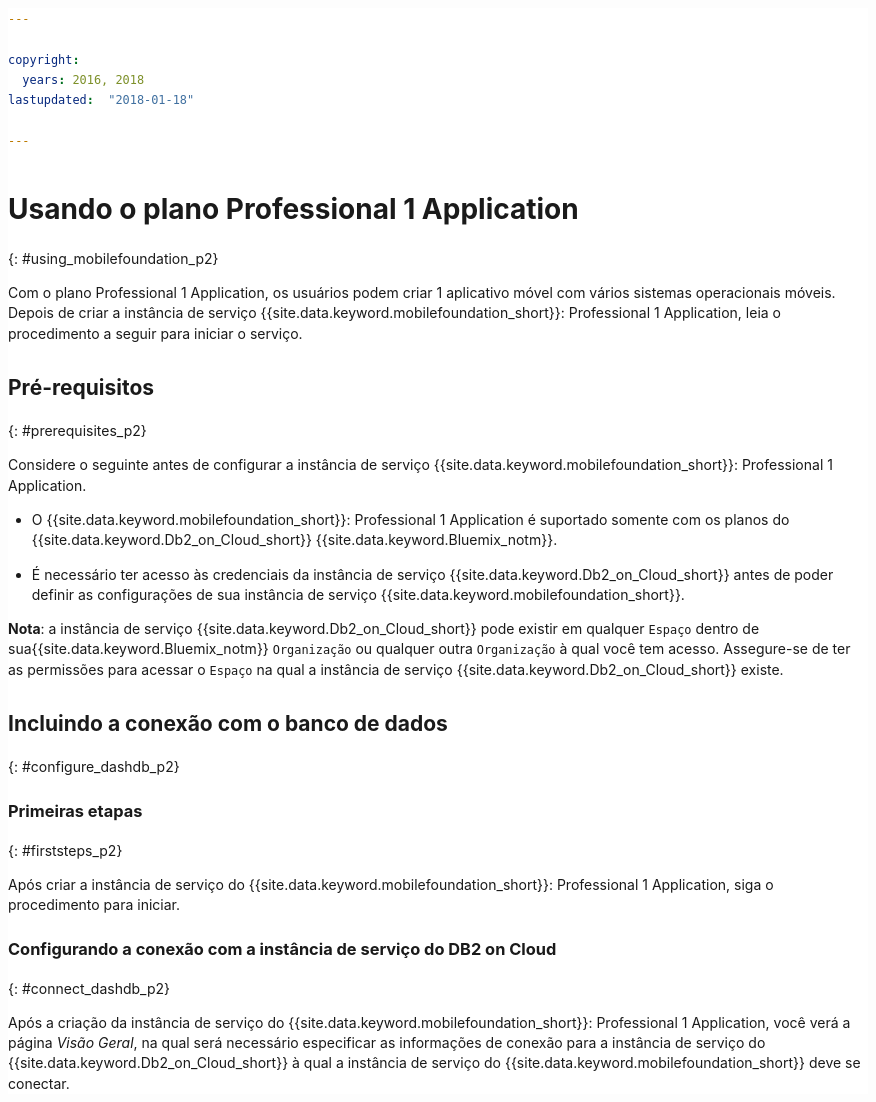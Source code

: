 ```yaml
---

copyright:
  years: 2016, 2018
lastupdated:  "2018-01-18"

---
```


#	Usando o plano Professional 1 Application
{: #using_mobilefoundation_p2}

Com o plano Professional 1 Application, os usuários podem criar 1 aplicativo móvel com vários sistemas operacionais móveis.
Depois de criar a instância de serviço {{site.data.keyword.mobilefoundation_short}}: Professional 1 Application, leia o procedimento a seguir para iniciar o serviço.

## Pré-requisitos
{: #prerequisites_p2}

Considere o seguinte antes de configurar a instância de serviço {{site.data.keyword.mobilefoundation_short}}: Professional 1 Application.
* O {{site.data.keyword.mobilefoundation_short}}: Professional 1 Application é suportado somente com os planos do {{site.data.keyword.Db2_on_Cloud_short}} {{site.data.keyword.Bluemix_notm}}.

* É necessário ter acesso às credenciais da instância de serviço {{site.data.keyword.Db2_on_Cloud_short}} antes de poder definir
as configurações de sua instância de serviço {{site.data.keyword.mobilefoundation_short}}.

**Nota**: a instância de serviço {{site.data.keyword.Db2_on_Cloud_short}} pode existir em qualquer `Espaço` dentro de sua{{site.data.keyword.Bluemix_notm}} `Organização` ou qualquer outra `Organização` à qual você tem acesso. Assegure-se de ter as permissões para acessar o `Espaço` na qual a instância de serviço
{{site.data.keyword.Db2_on_Cloud_short}} existe.


## Incluindo a conexão com o banco de dados
{: #configure_dashdb_p2}

###  Primeiras etapas
{: #firststeps_p2}

Após criar a instância de serviço do {{site.data.keyword.mobilefoundation_short}}: Professional 1 Application, siga o procedimento para iniciar.

### Configurando a conexão com a instância de serviço do DB2 on Cloud
{: #connect_dashdb_p2}

Após a criação da instância de serviço do {{site.data.keyword.mobilefoundation_short}}: Professional 1 Application, você verá a página *Visão Geral*, na qual será necessário especificar as informações de conexão para a instância de serviço do {{site.data.keyword.Db2_on_Cloud_short}} à qual a instância de serviço do {{site.data.keyword.mobilefoundation_short}} deve se conectar.

